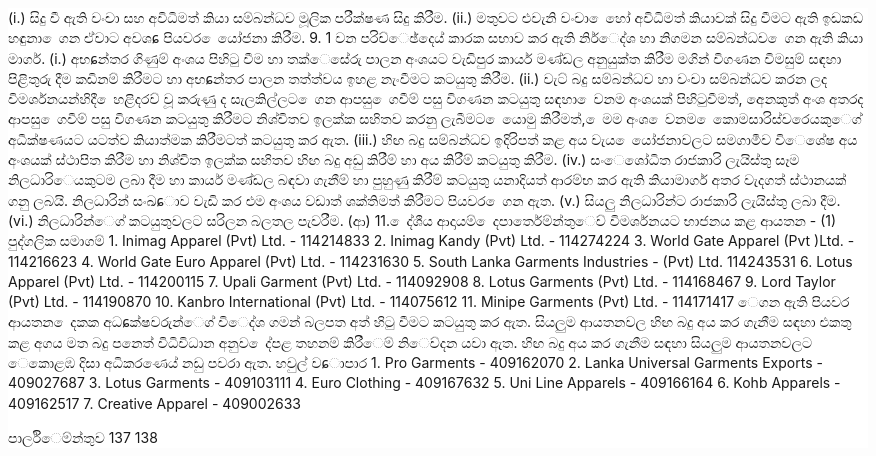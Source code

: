 (i.) සිදු වී ඇති වංචා සහ අවිධිමත් කියා සම්බන්ධව මූලික පරීක්ෂණ සිදු කිරීම. (ii.) මතුවට එවැනි වංචා ෙහෝ අවිධිමත් කියාවක් සිදු වීමට ඇති ඉඩකඩ හඳුනා ෙගන ඒවාට අවශɕ පියවර ෙයෝජනා කිරීම. 9. 1 වන පරිච්ෙඡ්දෙය් කාරක සභාව කර ඇති නිර්ෙද්ශ හා නිගමන සම්බන්ධව ෙගන ඇති කියා මාර්ග. (i.) අභɕන්තර ගිණුම් අංශය පිහිටු වීම හා තක්ෙසේරු පාලන අංශයට වැඩිපුර කාර්ය මණ්ඩල අනුයුක්ත කිරීම මගින් විගණන විමසුම් සඳහා පිළිතුරු දීම කඩිනම් කිරීමට හා අභɕන්තර පාලන තත්ත්වය ඉහළ නැංවීමට කටයුතු කිරීම. (ii.) වැට් බදු සම්බන්ධව හා වංචා සම්බන්ධව කරන ලද විමර්ශනයන්හිදී ෙහළිදරව් වූ කරුණු ද සැලකිල්ලට ෙගන ආපසු ෙගවීම් පසු විගණන කටයුතු සඳහා ෙවනම අංශයක් පිහිටුවීමත්, අෙනකුත් අංශ අතරද ආපසු ෙගවීම් පසු විගණන කටයුතු කිරීමට නිශ්චිතව ඉලක්ක සහිතව කරනු ලැබීමට ෙයොමු කිරීමත්, ෙමම අංශ ෙවනම ෙකොමසාරිස්වරෙයකුෙග් අධීක්ෂණයට යටත්ව කියාත්මක කිරීමටත් කටයුතු කර ඇත. (iii.) හිඟ බදු සම්බන්ධව ඉදිරිපත් කළ අය වැය ෙයෝජනාවලට සමගාමීව විෙශේෂ අය අංශයක් ස්ථාපිත කිරීම හා නිශ්චිත ඉලක්ක සහිතව හිඟ බදු අඩු කිරීම් හා අය කිරීම් කටයුතු කිරීම. (iv.) සංෙශෝධිත රාජකාරි ලැයිස්තු සෑම නිලධාරිෙයකුටම ලබා දීම හා කාර්ය මණ්ඩල බඳවා ගැනීම් හා පුහුණු කිරීම් කටයුතු යනාදියත් ආරම්භ කර ඇති කියාමාර්ග අතර වැදගත් ස්ථානයක් ගනු ලබයි. නිලධාරින් සංඛɕාව වැඩි කර එම අංශය වඩාත් ශක්තිමත් කිරීමට පියවර ෙගන ඇත. (v.) සියලු නිලධාරින්ට රාජකාරි ලැයිස්තු ලබා දීම. (vi.) නිලධාරින්ෙග් කටයුතුවලට සරිලන බලතල පැවරීම. (ආ) 11. ෙද්ශීය ආදායම් ෙදපාර්තෙම්න්තුෙව් විමර්ශනයට භාජනය කළ ආයතන - (1) පුද්ගලික සමාගම් 1. Inimag Apparel (Pvt) Ltd. - 114214833 2. Inimag Kandy (Pvt) Ltd. - 114274224 3. World Gate Apparel (Pvt )Ltd. - 114216623 4. World Gate Euro Apparel (Pvt) Ltd. - 114231630 5. South Lanka Garments Industries - (Pvt) Ltd. 114243531 6. Lotus Apparel (Pvt) Ltd. - 114200115 7. Upali Garment (Pvt) Ltd. - 114092908 8. Lotus Garments (Pvt) Ltd. - 114168467 9. Lord Taylor (Pvt) Ltd. - 114190870 10. Kanbro International (Pvt) Ltd. - 114075612 11. Minipe Garments (Pvt) Ltd. - 114171417 ෙගන ඇති පියවර ආයතන ෙදකක අධɕක්ෂවරුන්ෙග් විෙද්ශ ගමන් බලපත අත් හිටු වීමට කටයුතු කර ඇත. සියලුම ආයතනවල හිඟ බදු අය කර ගැනීම සඳහා එකතු කළ අගය මත බදු පනෙත් විධිවිධාන අනුව ෙද්පළ තහනම් කිරීෙම් නිෙව්දන යවා ඇත. හිඟ බදු අය කර ගැනීම සඳහා සියලුම ආයතනවලට ෙකොළඹ දිසා අධිකරණෙය් නඩු පවරා ඇත. හවුල් වɕාපාර 1. Pro Garments - 409162070 2. Lanka Universal Garments Exports - 409027687 3. Lotus Garments - 409103111 4. Euro Clothing - 409167632 5. Uni Line Apparels - 409166164 6. Kohb Apparels - 409162517 7. Creative Apparel - 409002633

පාර්ලිෙම්න්තුව 137 138

